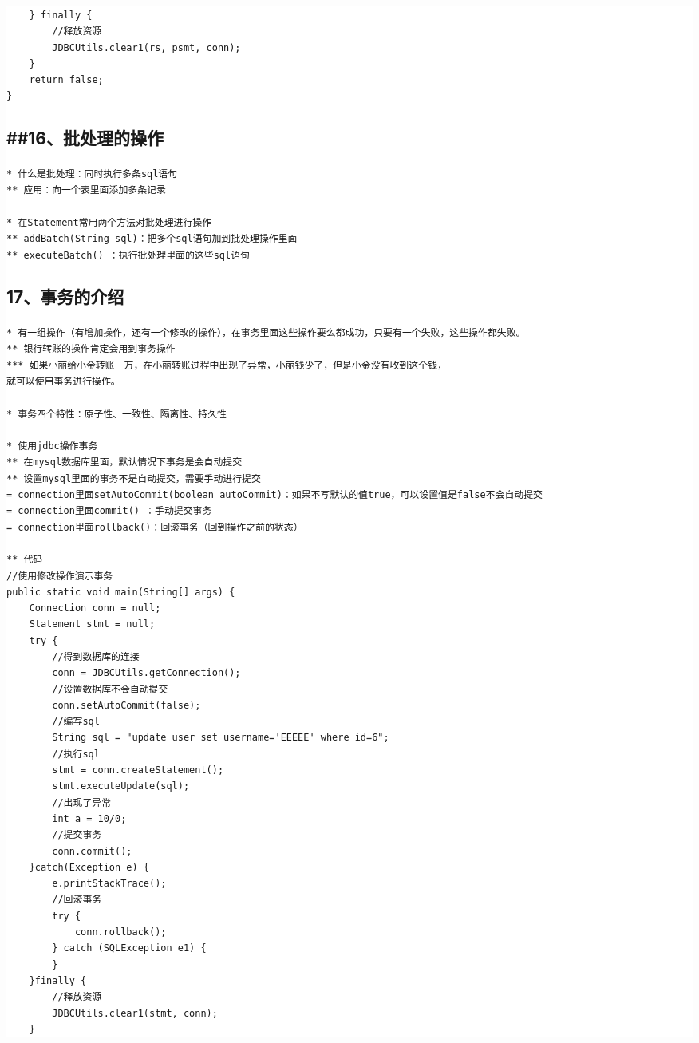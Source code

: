 		} finally {
			//释放资源
			JDBCUtils.clear1(rs, psmt, conn);
		}
		return false;
	}

##  ##16、批处理的操作
	* 什么是批处理：同时执行多条sql语句
	** 应用：向一个表里面添加多条记录

	* 在Statement常用两个方法对批处理进行操作
	** addBatch(String sql)：把多个sql语句加到批处理操作里面
	** executeBatch() ：执行批处理里面的这些sql语句

## 17、事务的介绍 ##
	* 有一组操作（有增加操作，还有一个修改的操作），在事务里面这些操作要么都成功，只要有一个失败，这些操作都失败。
	** 银行转账的操作肯定会用到事务操作
	*** 如果小丽给小金转账一万，在小丽转账过程中出现了异常，小丽钱少了，但是小金没有收到这个钱，
	就可以使用事务进行操作。

	* 事务四个特性：原子性、一致性、隔离性、持久性

	* 使用jdbc操作事务
	** 在mysql数据库里面，默认情况下事务是会自动提交
	** 设置mysql里面的事务不是自动提交，需要手动进行提交
	= connection里面setAutoCommit(boolean autoCommit)：如果不写默认的值true，可以设置值是false不会自动提交
	= connection里面commit() ：手动提交事务
	= connection里面rollback()：回滚事务（回到操作之前的状态）

	** 代码
	//使用修改操作演示事务
	public static void main(String[] args) {
		Connection conn = null;
		Statement stmt = null;
		try {
			//得到数据库的连接
			conn = JDBCUtils.getConnection();
			//设置数据库不会自动提交
			conn.setAutoCommit(false);
			//编写sql
			String sql = "update user set username='EEEEE' where id=6";
			//执行sql
			stmt = conn.createStatement();
			stmt.executeUpdate(sql);
			//出现了异常
			int a = 10/0;
			//提交事务
			conn.commit();
		}catch(Exception e) {
			e.printStackTrace();
			//回滚事务
			try {
				conn.rollback();
			} catch (SQLException e1) {
			}
		}finally {
			//释放资源
			JDBCUtils.clear1(stmt, conn);
		}

